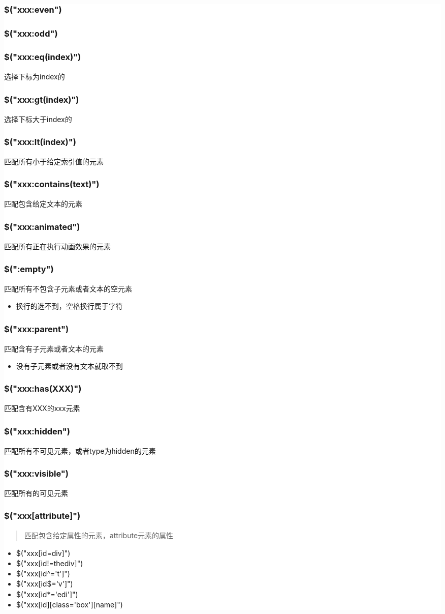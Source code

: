 ### $("xxx:even")

### $("xxx:odd")

### $("xxx:eq(index)")

选择下标为index的

### $("xxx:gt(index)")

选择下标大于index的

### $("xxx:lt(index)")

匹配所有小于给定索引值的元素

### $("xxx:contains(text)")

匹配包含给定文本的元素

### $("xxx:animated")

匹配所有正在执行动画效果的元素

### $(":empty")

匹配所有不包含子元素或者文本的空元素

- 换行的选不到，空格换行属于字符

### $("xxx:parent")

匹配含有子元素或者文本的元素

- 没有子元素或者没有文本就取不到

### $("xxx:has(XXX)")

匹配含有XXX的xxx元素

### $("xxx:hidden")

匹配所有不可见元素，或者type为hidden的元素

### $("xxx:visible")

匹配所有的可见元素

### $("xxx[attribute]")

> 匹配包含给定属性的元素，attribute元素的属性

- \$("xxx[id=div]")
- \$("xxx[id!=thediv]")
- \$("xxx[id^='t']")
- \$("xxx[id$='v']")
- \$("xxx[id*='edi']")
- \$("xxx[id][class='box'][name]")
